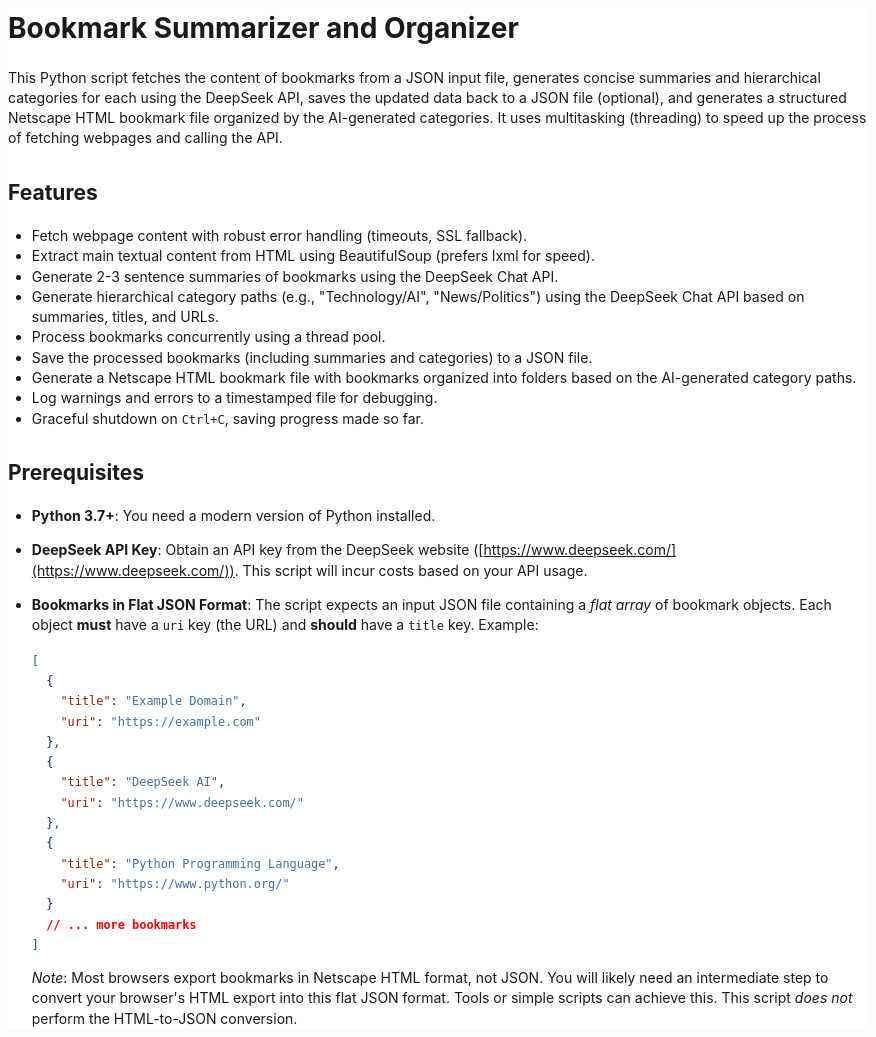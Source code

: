 # Bookmark Summarizer and Organizer

This Python script fetches the content of bookmarks from a JSON input file, generates concise summaries and hierarchical categories for each using the DeepSeek API, saves the updated data back to a JSON file (optional), and generates a structured Netscape HTML bookmark file organized by the AI-generated categories. It uses multitasking (threading) to speed up the process of fetching webpages and calling the API.

## Features

* Fetch webpage content with robust error handling (timeouts, SSL fallback).
* Extract main textual content from HTML using BeautifulSoup (prefers lxml for speed).
* Generate 2-3 sentence summaries of bookmarks using the DeepSeek Chat API.
* Generate hierarchical category paths (e.g., "Technology/AI", "News/Politics") using the DeepSeek Chat API based on summaries, titles, and URLs.
* Process bookmarks concurrently using a thread pool.
* Save the processed bookmarks (including summaries and categories) to a JSON file.
* Generate a Netscape HTML bookmark file with bookmarks organized into folders based on the AI-generated category paths.
* Log warnings and errors to a timestamped file for debugging.
* Graceful shutdown on `Ctrl+C`, saving progress made so far.

## Prerequisites

* **Python 3.7+**: You need a modern version of Python installed.
* **DeepSeek API Key**: Obtain an API key from the DeepSeek website ([https://www.deepseek.com/](https://www.deepseek.com/)). This script will incur costs based on your API usage.
* **Bookmarks in Flat JSON Format**: The script expects an input JSON file containing a *flat array* of bookmark objects. Each object **must** have a `uri` key (the URL) and **should** have a `title` key. Example:

    ```json
    [
      {
        "title": "Example Domain",
        "uri": "https://example.com"
      },
      {
        "title": "DeepSeek AI",
        "uri": "https://www.deepseek.com/"
      },
      {
        "title": "Python Programming Language",
        "uri": "https://www.python.org/"
      }
      // ... more bookmarks
    ]
    ```

    *Note*: Most browsers export bookmarks in Netscape HTML format, not JSON. You will likely need an intermediate step to convert your browser's HTML export into this flat JSON format. Tools or simple scripts can achieve this. This script *does not* perform the HTML-to-JSON conversion.
